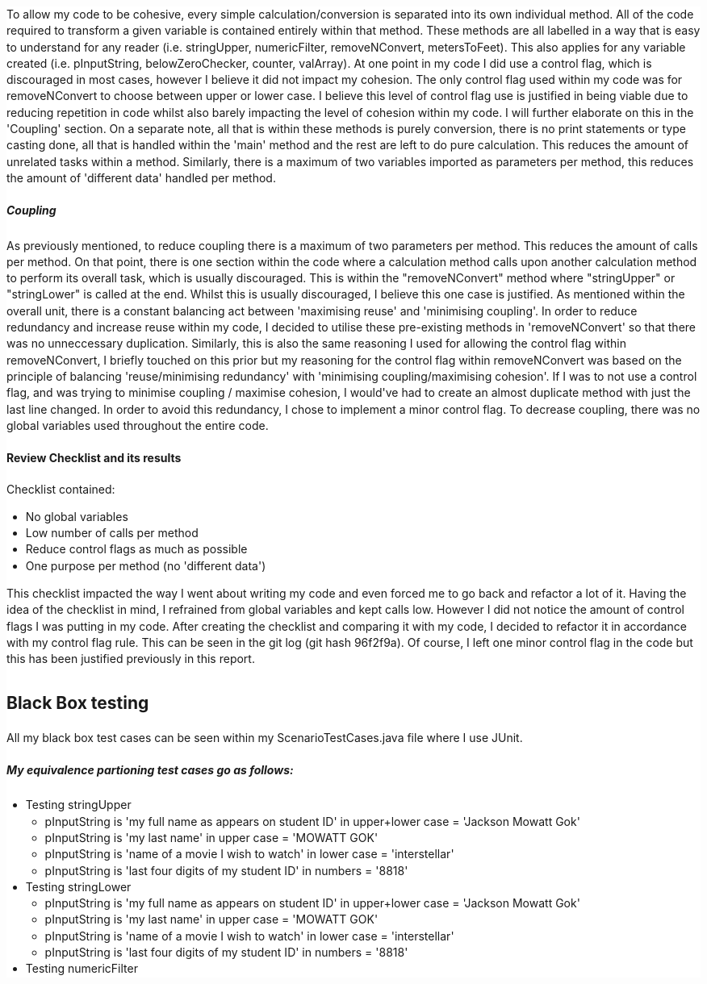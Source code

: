 To allow my code to be cohesive, every simple calculation/conversion is separated into its own individual method. All of the code required to transform a given variable is contained entirely within that method. These methods are all labelled in a way that is easy to understand for any reader (i.e. stringUpper, numericFilter, removeNConvert, metersToFeet). This also applies for any variable created (i.e. pInputString, belowZeroChecker, counter, valArray). At one point in my code I did use a control flag, which is discouraged in most cases, however I believe it did not impact my cohesion. The only control flag used within my code was for removeNConvert to choose between upper or lower case. I believe this level of control flag use is justified in being viable due to reducing repetition in code whilst also barely impacting the level of cohesion within my code. I will further elaborate on this in the 'Coupling' section. On a separate note, all that is within these methods is purely conversion, there is no print statements or type casting done, all that is handled within the 'main' method and the rest are left to do pure calculation. This reduces the amount of unrelated tasks within a method. Similarly, there is a maximum of two variables imported as parameters per method, this reduces the amount of 'different data' handled per method. 

##### Coupling
As previously mentioned, to reduce coupling there is a maximum of two parameters per method. This reduces the amount of calls per method. On that point, there is one section within the code where a calculation method calls upon another calculation method to perform its overall task, which is usually discouraged. This is within the "removeNConvert" method where "stringUpper" or "stringLower" is called at the end. Whilst this is usually discouraged, I believe this one case is justified. As mentioned within the overall unit, there is a constant balancing act between 'maximising reuse' and 'minimising coupling'. In order to reduce redundancy and increase reuse within my code, I decided to utilise these pre-existing methods in 'removeNConvert' so that there was no unneccessary duplication. Similarly, this is also the same reasoning I used for allowing the control flag within removeNConvert, I briefly touched on this prior but my reasoning for the control flag within removeNConvert was based on the principle of balancing 'reuse/minimising redundancy' with 'minimising coupling/maximising cohesion'. If I was to not use a control flag, and was trying to minimise coupling / maximise cohesion, I would've had to create an almost duplicate method with just the last line changed. In order to avoid this redundancy, I chose to implement a minor control flag.
To decrease coupling, there was no global variables used throughout the entire code.


#### Review Checklist and its results
Checklist contained:
- No global variables
- Low number of calls per method
- Reduce control flags as much as possible
- One purpose per method (no 'different data')

This checklist impacted the way I went about writing my code and even forced me to go back and refactor a lot of it. Having the idea of the checklist in mind, I refrained from global variables and kept calls low. However I did not notice the amount of control flags I was putting in my code. After creating the checklist and comparing it with my code, I decided to refactor it in accordance with my control flag rule. This can be seen in the git log (git hash 96f2f9a). Of course, I left one minor control flag in the code but this has been justified previously in this report.

## Black Box testing

All my black box test cases can be seen within my ScenarioTestCases.java file where I use JUnit.

##### My equivalence partioning test cases go as follows:
- Testing stringUpper
    - pInputString is 'my full name as appears on student ID' in upper+lower case = 'Jackson Mowatt Gok'
    - pInputString is 'my last name' in upper case = 'MOWATT GOK'
    - pInputString is 'name of a movie I wish to watch' in lower case = 'interstellar'
    - pInputString is 'last four digits of my student ID' in numbers = '8818'
- Testing stringLower
    - pInputString is 'my full name as appears on student ID' in upper+lower case = 'Jackson Mowatt Gok'
    - pInputString is 'my last name' in upper case = 'MOWATT GOK'
    - pInputString is 'name of a movie I wish to watch' in lower case = 'interstellar'
    - pInputString is 'last four digits of my student ID' in numbers = '8818'
- Testing numericFilter 